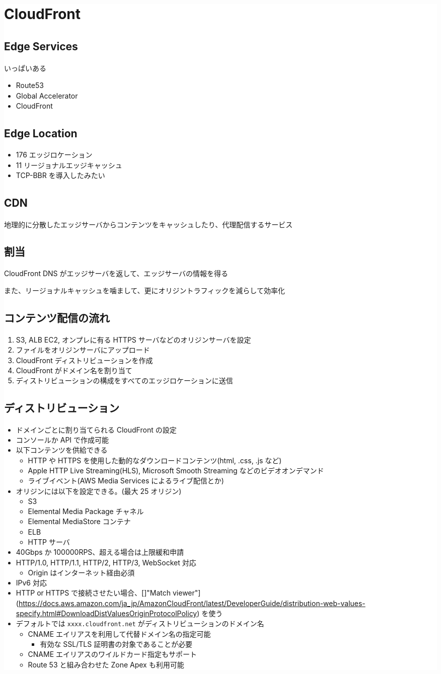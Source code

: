 # CloudFront

## Edge Services

いっぱいある

- Route53
- Global Accelerator
- CloudFront

## Edge Location

- 176 エッジロケーション
- 11 リージョナルエッジキャッシュ
- TCP-BBR を導入したみたい

## CDN

地理的に分散したエッジサーバからコンテンツをキャッシュしたり、代理配信するサービス

## 割当

CloudFront DNS がエッジサーバを返して、エッジサーバの情報を得る

また、リージョナルキャッシュを噛まして、更にオリジントラフィックを減らして効率化

## コンテンツ配信の流れ

1. S3, ALB EC2, オンプレに有る HTTPS サーバなどのオリジンサーバを設定
2. ファイルをオリジンサーバにアップロード
3. CloudFront ディストリビューションを作成
4. CloudFront がドメイン名を割り当て
5. ディストリビューションの構成をすべてのエッジロケーションに送信

## ディストリビューション

- ドメインごとに割り当てられる CloudFront の設定
- コンソールか API で作成可能
- 以下コンテンツを供給できる
  - HTTP や HTTPS を使用した動的なダウンロードコンテンツ(html, .css, .js など)
  - Apple HTTP Live Streaming(HLS), Microsoft Smooth Streaming などのビデオオンデマンド
  - ライブイベント(AWS Media Services によるライブ配信とか)
- オリジンには以下を設定できる。(最大 25 オリジン)
  - S3
  - Elemental Media Package チャネル
  - Elemental MediaStore コンテナ
  - ELB
  - HTTP サーバ
- 40Gbps か 100000RPS、超える場合は上限緩和申請
- HTTP/1.0, HTTP/1.1, HTTP/2, HTTP/3, WebSocket 対応
  - Origin はインターネット経由必須
- IPv6 対応
- HTTP or HTTPS で接続させたい場合、[]"Match viewer"](https://docs.aws.amazon.com/ja_jp/AmazonCloudFront/latest/DeveloperGuide/distribution-web-values-specify.html#DownloadDistValuesOriginProtocolPolicy) を使う
- デフォルトでは `xxxx.cloudfront.net` がディストリビューションのドメイン名
  - CNAME エイリアスを利用して代替ドメイン名の指定可能
    - 有効な SSL/TLS 証明書の対象であることが必要
  - CNAME エイリアスのワイルドカード指定もサポート
  - Route 53 と組み合わせた Zone Apex も利用可能
